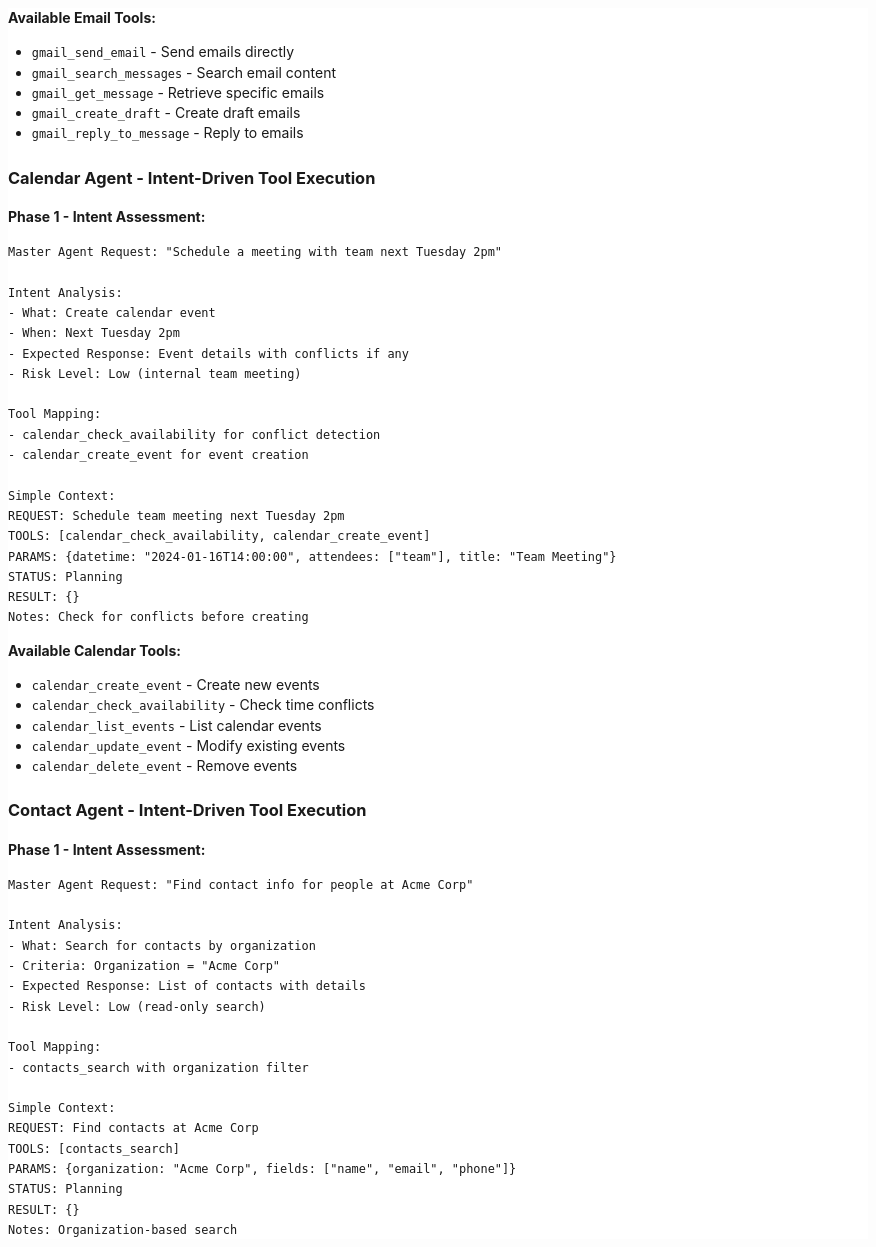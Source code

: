 **Available Email Tools:**
- `gmail_send_email` - Send emails directly
- `gmail_search_messages` - Search email content
- `gmail_get_message` - Retrieve specific emails
- `gmail_create_draft` - Create draft emails
- `gmail_reply_to_message` - Reply to emails

### Calendar Agent - Intent-Driven Tool Execution

**Phase 1 - Intent Assessment:**
```
Master Agent Request: "Schedule a meeting with team next Tuesday 2pm"

Intent Analysis:
- What: Create calendar event
- When: Next Tuesday 2pm
- Expected Response: Event details with conflicts if any
- Risk Level: Low (internal team meeting)

Tool Mapping:
- calendar_check_availability for conflict detection
- calendar_create_event for event creation

Simple Context:
REQUEST: Schedule team meeting next Tuesday 2pm
TOOLS: [calendar_check_availability, calendar_create_event]
PARAMS: {datetime: "2024-01-16T14:00:00", attendees: ["team"], title: "Team Meeting"}
STATUS: Planning
RESULT: {}
Notes: Check for conflicts before creating
```

**Available Calendar Tools:**
- `calendar_create_event` - Create new events
- `calendar_check_availability` - Check time conflicts
- `calendar_list_events` - List calendar events
- `calendar_update_event` - Modify existing events
- `calendar_delete_event` - Remove events

### Contact Agent - Intent-Driven Tool Execution

**Phase 1 - Intent Assessment:**
```
Master Agent Request: "Find contact info for people at Acme Corp"

Intent Analysis:
- What: Search for contacts by organization
- Criteria: Organization = "Acme Corp"
- Expected Response: List of contacts with details
- Risk Level: Low (read-only search)

Tool Mapping:
- contacts_search with organization filter

Simple Context:
REQUEST: Find contacts at Acme Corp
TOOLS: [contacts_search]
PARAMS: {organization: "Acme Corp", fields: ["name", "email", "phone"]}
STATUS: Planning
RESULT: {}
Notes: Organization-based search
```
